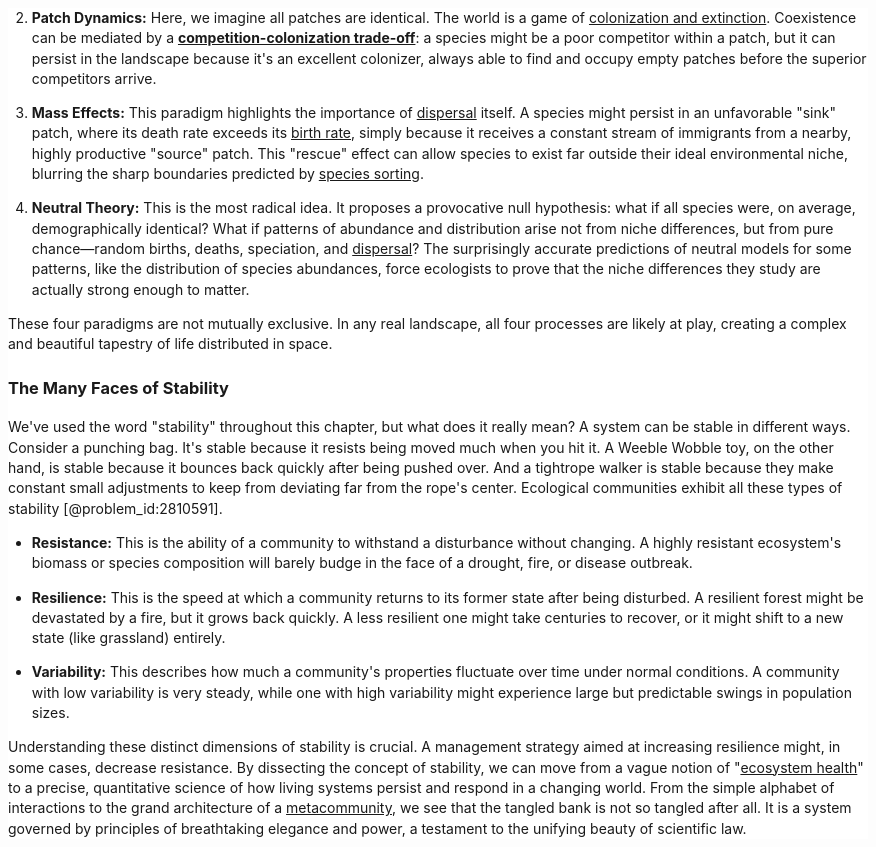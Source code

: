 2.  **Patch Dynamics:** Here, we imagine all patches are identical. The world is a game of [colonization and extinction](@article_id:195713). Coexistence can be mediated by a **[competition-colonization trade-off](@article_id:191760)**: a species might be a poor competitor within a patch, but it can persist in the landscape because it's an excellent colonizer, always able to find and occupy empty patches before the superior competitors arrive.

3.  **Mass Effects:** This paradigm highlights the importance of [dispersal](@article_id:263415) itself. A species might persist in an unfavorable "sink" patch, where its death rate exceeds its [birth rate](@article_id:203164), simply because it receives a constant stream of immigrants from a nearby, highly productive "source" patch. This "rescue" effect can allow species to exist far outside their ideal environmental niche, blurring the sharp boundaries predicted by [species sorting](@article_id:152269).

4.  **Neutral Theory:** This is the most radical idea. It proposes a provocative null hypothesis: what if all species were, on average, demographically identical? What if patterns of abundance and distribution arise not from niche differences, but from pure chance—random births, deaths, speciation, and [dispersal](@article_id:263415)? The surprisingly accurate predictions of neutral models for some patterns, like the distribution of species abundances, force ecologists to prove that the niche differences they study are actually strong enough to matter.

These four paradigms are not mutually exclusive. In any real landscape, all four processes are likely at play, creating a complex and beautiful tapestry of life distributed in space.

### The Many Faces of Stability

We've used the word "stability" throughout this chapter, but what does it really mean? A system can be stable in different ways. Consider a punching bag. It's stable because it resists being moved much when you hit it. A Weeble Wobble toy, on the other hand, is stable because it bounces back quickly after being pushed over. And a tightrope walker is stable because they make constant small adjustments to keep from deviating far from the rope's center. Ecological communities exhibit all these types of stability [@problem_id:2810591].

*   **Resistance:** This is the ability of a community to withstand a disturbance without changing. A highly resistant ecosystem's biomass or species composition will barely budge in the face of a drought, fire, or disease outbreak.

*   **Resilience:** This is the speed at which a community returns to its former state after being disturbed. A resilient forest might be devastated by a fire, but it grows back quickly. A less resilient one might take centuries to recover, or it might shift to a new state (like grassland) entirely.

*   **Variability:** This describes how much a community's properties fluctuate over time under normal conditions. A community with low variability is very steady, while one with high variability might experience large but predictable swings in population sizes.

Understanding these distinct dimensions of stability is crucial. A management strategy aimed at increasing resilience might, in some cases, decrease resistance. By dissecting the concept of stability, we can move from a vague notion of "[ecosystem health](@article_id:201529)" to a precise, quantitative science of how living systems persist and respond in a changing world. From the simple alphabet of interactions to the grand architecture of a [metacommunity](@article_id:185407), we see that the tangled bank is not so tangled after all. It is a system governed by principles of breathtaking elegance and power, a testament to the unifying beauty of scientific law.